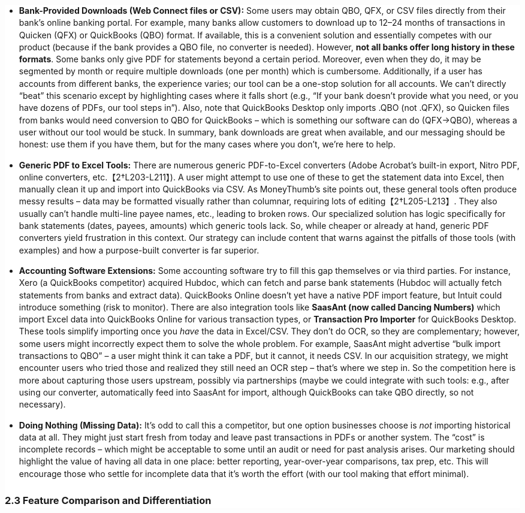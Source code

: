 *   **Bank-Provided Downloads (Web Connect files or CSV):** Some users may obtain QBO, QFX, or CSV files directly from their bank’s online banking portal. For example, many banks allow customers to download up to 12–24 months of transactions in Quicken (QFX) or QuickBooks (QBO) format. If available, this is a convenient solution and essentially competes with our product (because if the bank provides a QBO file, no converter is needed). However, **not all banks offer long history in these formats**. Some banks only give PDF for statements beyond a certain period. Moreover, even when they do, it may be segmented by month or require multiple downloads (one per month) which is cumbersome. Additionally, if a user has accounts from different banks, the experience varies; our tool can be a one-stop solution for all accounts. We can’t directly “beat” this scenario except by highlighting cases where it falls short (e.g., “If your bank doesn’t provide what you need, or you have dozens of PDFs, our tool steps in”). Also, note that QuickBooks Desktop only imports .QBO (not .QFX), so Quicken files from banks would need conversion to QBO for QuickBooks – which is something our software can do (QFX->QBO), whereas a user without our tool would be stuck. In summary, bank downloads are great when available, and our messaging should be honest: use them if you have them, but for the many cases where you don’t, we’re here to help.
    
*   **Generic PDF to Excel Tools:** There are numerous generic PDF-to-Excel converters (Adobe Acrobat’s built-in export, Nitro PDF, online converters, etc.【2†L203-L211】). A user might attempt to use one of these to get the statement data into Excel, then manually clean it up and import into QuickBooks via CSV. As MoneyThumb’s site points out, these general tools often produce messy results – data may be formatted visually rather than columnar, requiring lots of editing【2†L205-L213】. They also usually can’t handle multi-line payee names, etc., leading to broken rows. Our specialized solution has logic specifically for bank statements (dates, payees, amounts) which generic tools lack. So, while cheaper or already at hand, generic PDF converters yield frustration in this context. Our strategy can include content that warns against the pitfalls of those tools (with examples) and how a purpose-built converter is far superior.
    
*   **Accounting Software Extensions:** Some accounting software try to fill this gap themselves or via third parties. For instance, Xero (a QuickBooks competitor) acquired Hubdoc, which can fetch and parse bank statements (Hubdoc will actually fetch statements from banks and extract data). QuickBooks Online doesn’t yet have a native PDF import feature, but Intuit could introduce something (risk to monitor). There are also integration tools like **SaasAnt (now called Dancing Numbers)** which import Excel data into QuickBooks Online for various transaction types, or **Transaction Pro Importer** for QuickBooks Desktop. These tools simplify importing once you _have_ the data in Excel/CSV. They don’t do OCR, so they are complementary; however, some users might incorrectly expect them to solve the whole problem. For example, SaasAnt might advertise “bulk import transactions to QBO” – a user might think it can take a PDF, but it cannot, it needs CSV. In our acquisition strategy, we might encounter users who tried those and realized they still need an OCR step – that’s where we step in. So the competition here is more about capturing those users upstream, possibly via partnerships (maybe we could integrate with such tools: e.g., after using our converter, automatically feed into SaasAnt for import, although QuickBooks can take QBO directly, so not necessary).
    
*   **Doing Nothing (Missing Data):** It’s odd to call this a competitor, but one option businesses choose is _not_ importing historical data at all. They might just start fresh from today and leave past transactions in PDFs or another system. The “cost” is incomplete records – which might be acceptable to some until an audit or need for past analysis arises. Our marketing should highlight the value of having all data in one place: better reporting, year-over-year comparisons, tax prep, etc. This will encourage those who settle for incomplete data that it’s worth the effort (with our tool making that effort minimal).
    

### 2.3 Feature Comparison and Differentiation

